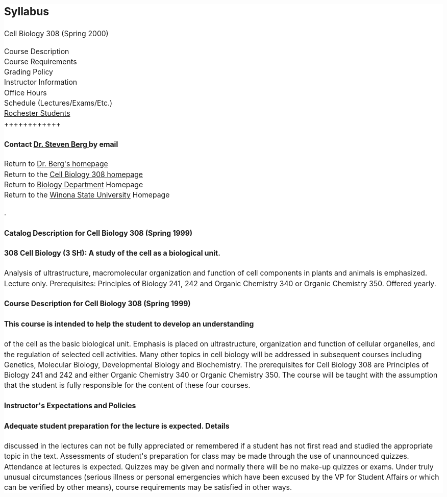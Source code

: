## Syllabus  
Cell Biology 308 (Spring 2000)

Course Description  
Course Requirements  
Grading Policy  
Instructor Information  
Office Hours  
Schedule (Lectures/Exams/Etc.)  
[Rochester Students](../ROCHESTR/Rochestr.htm)  
++++++++++++

#### Contact [Dr. Steven Berg ](mailto:sberg@vax2.winona.msus.edu) by email  
Return to [Dr. Berg's homepage](http://bio.winona.msus.edu/berg/fac_sb.htm)  
Return to the [Cell Biology 308
homepage](http://bio.winona.msus.edu/berg/308s00/Sprg00.htm)  
Return to [Biology Department](http://bio.winona.msus.edu) Homepage  
Return to the [Winona State University](http://www.winona.msus.edu) Homepage

  
  
  
  
.

#### Catalog Description for Cell Biology 308 (Spring 1999)

#### 308 Cell Biology (3 SH): A study of the cell as a biological unit.
Analysis of ultrastructure, macromolecular organization and function of cell
components in plants and animals is emphasized. Lecture only. Prerequisites:
Principles of Biology 241, 242 and Organic Chemistry 340 or Organic Chemistry
350. Offered yearly.

#### Course Description for Cell Biology 308 (Spring 1999)

#### This course is intended to help the student to develop an understanding
of the cell as the basic biological unit. Emphasis is placed on
ultrastructure, organization and function of cellular organelles, and the
regulation of selected cell activities. Many other topics in cell biology will
be addressed in subsequent courses including Genetics, Molecular Biology,
Developmental Biology and Biochemistry. The prerequisites for Cell Biology 308
are Principles of Biology 241 and 242 and either Organic Chemistry 340 or
Organic Chemistry 350. The course will be taught with the assumption that the
student is fully responsible for the content of these four courses.

#### Instructor's Expectations and Policies

#### Adequate student preparation for the lecture is expected. Details
discussed in the lectures can not be fully appreciated or remembered if a
student has not first read and studied the appropriate topic in the text.
Assessments of student's preparation for class may be made through the use of
unannounced quizzes. Attendance at lectures is expected. Quizzes may be given
and normally there will be no make-up quizzes or exams. Under truly unusual
circumstances (serious illness or personal emergencies which have been excused
by the VP for Student Affairs or which can be verified by other means), course
requirements may be satisfied in other ways.
